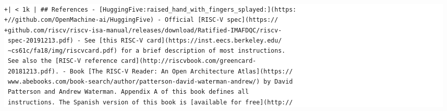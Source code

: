 ```
+| < 1k | ## References - [HuggingFive:raised_hand_with_fingers_splayed:](https:
+//github.com/OpenMachine-ai/HuggingFive) - Official [RISC-V spec](https://
+github.com/riscv/riscv-isa-manual/releases/download/Ratified-IMAFDQC/riscv-
 spec-20191213.pdf) - See [this RISC-V card](https://inst.eecs.berkeley.edu/
 ~cs61c/fa18/img/riscvcard.pdf) for a brief description of most instructions.
 See also the [RISC-V reference card](http://riscvbook.com/greencard-
 20181213.pdf). - Book [The RISC-V Reader: An Open Architecture Atlas](https://
 www.abebooks.com/book-search/author/patterson-david-waterman-andrew/) by David
 Patterson and Andrew Waterman. Appendix A of this book defines all
 instructions. The Spanish version of this book is [available for free](http://
```

